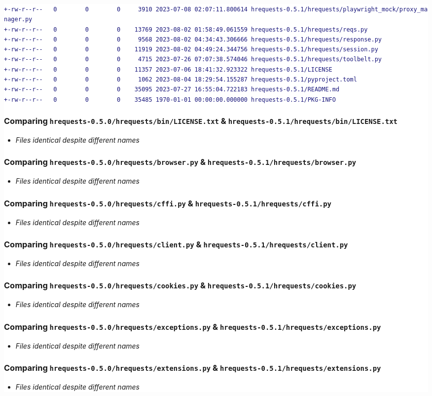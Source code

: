 ```diff
+-rw-r--r--   0        0        0     3910 2023-07-08 02:07:11.800614 hrequests-0.5.1/hrequests/playwright_mock/proxy_manager.py
+-rw-r--r--   0        0        0    13769 2023-08-02 01:58:49.061559 hrequests-0.5.1/hrequests/reqs.py
+-rw-r--r--   0        0        0     9568 2023-08-02 04:34:43.306666 hrequests-0.5.1/hrequests/response.py
+-rw-r--r--   0        0        0    11919 2023-08-02 04:49:24.344756 hrequests-0.5.1/hrequests/session.py
+-rw-r--r--   0        0        0     4715 2023-07-26 07:07:38.574046 hrequests-0.5.1/hrequests/toolbelt.py
+-rw-r--r--   0        0        0    11357 2023-07-06 18:41:32.923322 hrequests-0.5.1/LICENSE
+-rw-r--r--   0        0        0     1062 2023-08-04 18:29:54.155287 hrequests-0.5.1/pyproject.toml
+-rw-r--r--   0        0        0    35095 2023-07-27 16:55:04.722183 hrequests-0.5.1/README.md
+-rw-r--r--   0        0        0    35485 1970-01-01 00:00:00.000000 hrequests-0.5.1/PKG-INFO
```

### Comparing `hrequests-0.5.0/hrequests/bin/LICENSE.txt` & `hrequests-0.5.1/hrequests/bin/LICENSE.txt`

 * *Files identical despite different names*

### Comparing `hrequests-0.5.0/hrequests/browser.py` & `hrequests-0.5.1/hrequests/browser.py`

 * *Files identical despite different names*

### Comparing `hrequests-0.5.0/hrequests/cffi.py` & `hrequests-0.5.1/hrequests/cffi.py`

 * *Files identical despite different names*

### Comparing `hrequests-0.5.0/hrequests/client.py` & `hrequests-0.5.1/hrequests/client.py`

 * *Files identical despite different names*

### Comparing `hrequests-0.5.0/hrequests/cookies.py` & `hrequests-0.5.1/hrequests/cookies.py`

 * *Files identical despite different names*

### Comparing `hrequests-0.5.0/hrequests/exceptions.py` & `hrequests-0.5.1/hrequests/exceptions.py`

 * *Files identical despite different names*

### Comparing `hrequests-0.5.0/hrequests/extensions.py` & `hrequests-0.5.1/hrequests/extensions.py`

 * *Files identical despite different names*
